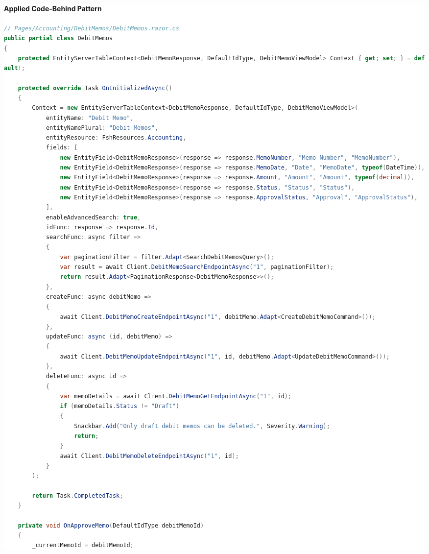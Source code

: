 #### Applied Code-Behind Pattern
```csharp
// Pages/Accounting/DebitMemos/DebitMemos.razor.cs
public partial class DebitMemos
{
    protected EntityServerTableContext<DebitMemoResponse, DefaultIdType, DebitMemoViewModel> Context { get; set; } = default!;

    protected override Task OnInitializedAsync()
    {
        Context = new EntityServerTableContext<DebitMemoResponse, DefaultIdType, DebitMemoViewModel>(
            entityName: "Debit Memo",
            entityNamePlural: "Debit Memos",
            entityResource: FshResources.Accounting,
            fields: [
                new EntityField<DebitMemoResponse>(response => response.MemoNumber, "Memo Number", "MemoNumber"),
                new EntityField<DebitMemoResponse>(response => response.MemoDate, "Date", "MemoDate", typeof(DateTime)),
                new EntityField<DebitMemoResponse>(response => response.Amount, "Amount", "Amount", typeof(decimal)),
                new EntityField<DebitMemoResponse>(response => response.Status, "Status", "Status"),
                new EntityField<DebitMemoResponse>(response => response.ApprovalStatus, "Approval", "ApprovalStatus"),
            ],
            enableAdvancedSearch: true,
            idFunc: response => response.Id,
            searchFunc: async filter =>
            {
                var paginationFilter = filter.Adapt<SearchDebitMemosQuery>();
                var result = await Client.DebitMemoSearchEndpointAsync("1", paginationFilter);
                return result.Adapt<PaginationResponse<DebitMemoResponse>>();
            },
            createFunc: async debitMemo =>
            {
                await Client.DebitMemoCreateEndpointAsync("1", debitMemo.Adapt<CreateDebitMemoCommand>());
            },
            updateFunc: async (id, debitMemo) =>
            {
                await Client.DebitMemoUpdateEndpointAsync("1", id, debitMemo.Adapt<UpdateDebitMemoCommand>());
            },
            deleteFunc: async id =>
            {
                var memoDetails = await Client.DebitMemoGetEndpointAsync("1", id);
                if (memoDetails.Status != "Draft")
                {
                    Snackbar.Add("Only draft debit memos can be deleted.", Severity.Warning);
                    return;
                }
                await Client.DebitMemoDeleteEndpointAsync("1", id);
            }
        );

        return Task.CompletedTask;
    }

    private void OnApproveMemo(DefaultIdType debitMemoId)
    {
        _currentMemoId = debitMemoId;
```